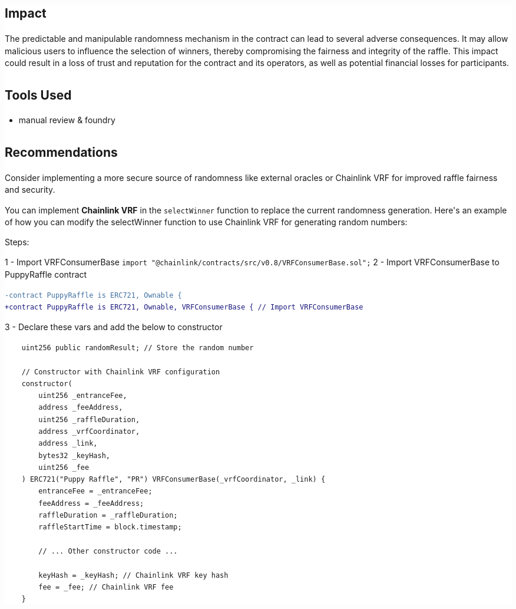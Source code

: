 ## Impact

The predictable and manipulable randomness mechanism in the contract can lead to several adverse consequences. It may allow malicious users to influence the selection of winners, thereby compromising the fairness and integrity of the raffle. This impact could result in a loss of trust and reputation for the contract and its operators, as well as potential financial losses for participants.

## Tools Used

- manual review & foundry

## Recommendations

Consider implementing a more secure source of randomness like external oracles or Chainlink VRF for improved raffle fairness and security.

You can implement **Chainlink VRF** in the `selectWinner` function to replace the current randomness generation. Here's an example of how you can modify the selectWinner function to use Chainlink VRF for generating random numbers:

Steps:

1 - Import VRFConsumerBase `import "@chainlink/contracts/src/v0.8/VRFConsumerBase.sol";`
2 - Import VRFConsumerBase to PuppyRaffle contract
```diff
-contract PuppyRaffle is ERC721, Ownable {
+contract PuppyRaffle is ERC721, Ownable, VRFConsumerBase { // Import VRFConsumerBase
```
3 - Declare these vars and add the below to constructor
```
    uint256 public randomResult; // Store the random number

    // Constructor with Chainlink VRF configuration
    constructor(
        uint256 _entranceFee,
        address _feeAddress,
        uint256 _raffleDuration,
        address _vrfCoordinator,
        address _link,
        bytes32 _keyHash,
        uint256 _fee
    ) ERC721("Puppy Raffle", "PR") VRFConsumerBase(_vrfCoordinator, _link) {
        entranceFee = _entranceFee;
        feeAddress = _feeAddress;
        raffleDuration = _raffleDuration;
        raffleStartTime = block.timestamp;

        // ... Other constructor code ...

        keyHash = _keyHash; // Chainlink VRF key hash
        fee = _fee; // Chainlink VRF fee
    }
```
